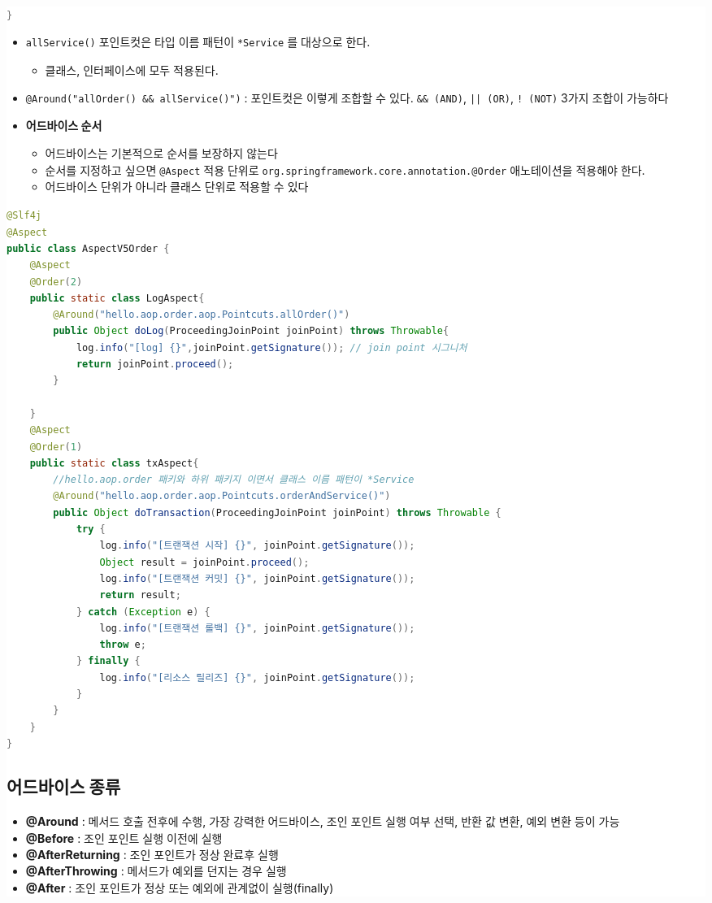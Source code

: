 ```java
}
```

- `allService()` 포인트컷은 타입 이름 패턴이 `*Service` 를 대상으로 한다.
    - 클래스, 인터페이스에 모두 적용된다.
- `@Around("allOrder() && allService()")` : 포인트컷은 이렇게 조합할 수 있다. `&& (AND)`, `|| (OR)`, `! (NOT)` 3가지 조합이 가능하다

- **어드바이스 순서**
    - 어드바이스는 기본적으로 순서를 보장하지 않는다
    - 순서를 지정하고 싶으면 `@Aspect` 적용 단위로 `org.springframework.core.annotation.@Order` 애노테이션을 적용해야 한다.
    - 어드바이스 단위가 아니라 클래스 단위로 적용할 수 있다

```java
@Slf4j
@Aspect
public class AspectV5Order {
    @Aspect
    @Order(2)
    public static class LogAspect{
        @Around("hello.aop.order.aop.Pointcuts.allOrder()")
        public Object doLog(ProceedingJoinPoint joinPoint) throws Throwable{
            log.info("[log] {}",joinPoint.getSignature()); // join point 시그니처
            return joinPoint.proceed();
        }

    }
    @Aspect
    @Order(1)
    public static class txAspect{
        //hello.aop.order 패키와 하위 패키지 이면서 클래스 이름 패턴이 *Service
        @Around("hello.aop.order.aop.Pointcuts.orderAndService()")
        public Object doTransaction(ProceedingJoinPoint joinPoint) throws Throwable {
            try {
                log.info("[트랜잭션 시작] {}", joinPoint.getSignature());
                Object result = joinPoint.proceed();
                log.info("[트랜잭션 커밋] {}", joinPoint.getSignature());
                return result;
            } catch (Exception e) {
                log.info("[트랜잭션 롤백] {}", joinPoint.getSignature());
                throw e;
            } finally {
                log.info("[리소스 릴리즈] {}", joinPoint.getSignature());
            }
        }
    }
}
```

## **어드바이스 종류**

- **@Around** : 메서드 호출 전후에 수행, 가장 강력한 어드바이스, 조인 포인트 실행 여부 선택, 반환 값 변환, 예외 변환 등이 가능
- **@Before** : 조인 포인트 실행 이전에 실행
- **@AfterReturning** : 조인 포인트가 정상 완료후 실행
- **@AfterThrowing** : 메서드가 예외를 던지는 경우 실행
- **@After** : 조인 포인트가 정상 또는 예외에 관계없이 실행(finally)
